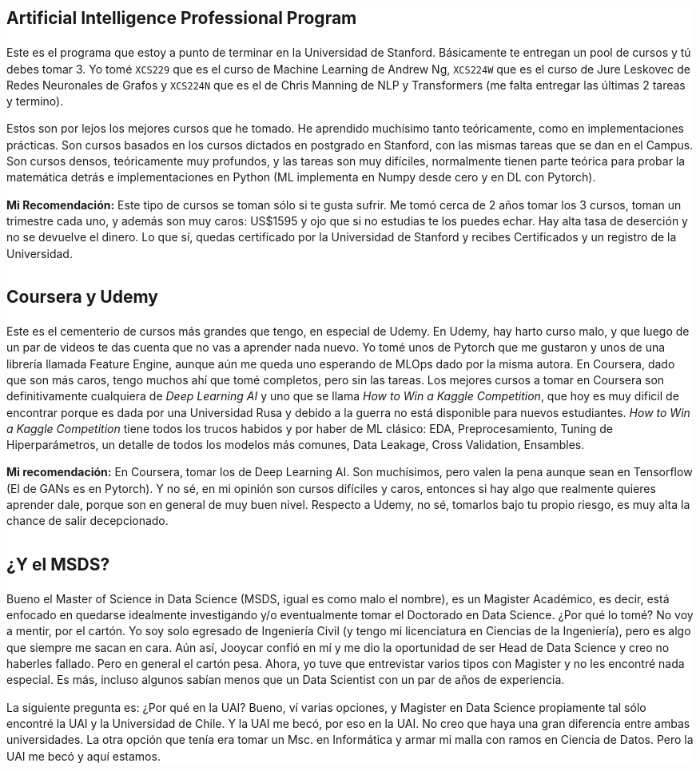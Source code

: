 
## Artificial Intelligence Professional Program

Este es el programa que estoy a punto de terminar en la Universidad de Stanford. Básicamente te entregan un pool de cursos y tú debes tomar 3. Yo tomé `XCS229` que es el curso de Machine Learning de Andrew Ng, `XCS224W` que es el curso de Jure Leskovec de Redes Neuronales de Grafos y `XCS224N` que es el de Chris Manning de NLP y Transformers (me falta entregar las últimas 2 tareas y termino). 

Estos son por lejos los mejores cursos que he tomado. He aprendido muchísimo tanto teóricamente, como en implementaciones prácticas. Son cursos basados en los cursos dictados en postgrado en Stanford, con las mismas tareas que se dan en el Campus. Son cursos densos, teóricamente muy profundos, y las tareas son muy difíciles, normalmente tienen parte teórica para probar la matemática detrás e implementaciones en Python (ML implementa en Numpy desde cero y en DL con Pytorch).

**Mi Recomendación:** Este tipo de cursos se toman sólo si te gusta sufrir. Me tomó cerca de 2 años tomar los 3 cursos, toman un trimestre cada uno, y además son muy caros: US$1595 y ojo que si no estudias te los puedes echar. Hay alta tasa de deserción y no se devuelve el dinero. Lo que sí, quedas certificado por la Universidad de Stanford y recibes Certificados y un registro de la Universidad.

## Coursera y Udemy

Este es el cementerio de cursos más grandes que tengo, en especial de Udemy. En Udemy, hay harto curso malo, y que luego de un par de videos te das cuenta que no vas a aprender nada nuevo. Yo tomé unos de Pytorch que me gustaron y unos de una librería llamada Feature Engine, aunque aún me queda uno esperando de MLOps dado por la misma autora. En Coursera, dado que son más caros, tengo muchos ahí que tomé completos, pero sin las tareas. Los mejores cursos a tomar en Coursera son definitivamente cualquiera de *Deep Learning AI* y uno que se llama *How to Win a Kaggle Competition*, que hoy es muy dificil de encontrar porque es dada por una Universidad Rusa y debido a la guerra no está disponible para nuevos estudiantes. *How to Win a Kaggle Competition* tiene todos los trucos habidos y por haber de ML clásico: EDA, Preprocesamiento, Tuning de Hiperparámetros, un detalle de todos los modelos más comunes, Data Leakage, Cross Validation, Ensambles. 

**Mi recomendación:** En Coursera, tomar los de Deep Learning AI. Son muchísimos, pero valen la pena aunque sean en Tensorflow (El de GANs es en Pytorch). Y no sé, en mi opinión son cursos difíciles y caros, entonces si hay algo que realmente quieres aprender dale, porque son en general de muy buen nivel. Respecto a Udemy, no sé, tomarlos bajo tu propio riesgo, es muy alta la chance de salir decepcionado.

## ¿Y el MSDS?

Bueno el Master of Science in Data Science (MSDS, igual es como malo el nombre), es un Magister Académico, es decir, está enfocado en quedarse idealmente investigando y/o eventualmente tomar el Doctorado en Data Science. ¿Por qué lo tomé? No voy a mentir, por el cartón. Yo soy solo egresado de Ingeniería Civil (y tengo mi licenciatura en Ciencias de la Ingeniería), pero es algo que siempre me sacan en cara. Aún así, Jooycar confió en mí y me dio la oportunidad de ser Head de Data Science y creo no haberles fallado. Pero en general el cartón pesa. Ahora, yo tuve que entrevistar varios tipos con Magister y no les encontré nada especial. Es más, incluso algunos sabían menos que un Data Scientist con un par de años de experiencia.

La siguiente pregunta es: ¿Por qué en la UAI? Bueno, ví varias opciones, y Magister en Data Science propiamente tal sólo encontré la UAI y la Universidad de Chile. Y la UAI me becó, por eso en la UAI. No creo que haya una gran diferencia entre ambas universidades. La otra opción que tenía era tomar un Msc. en Informática y armar mi malla con ramos en Ciencia de Datos. Pero la UAI me becó y aquí estamos.
